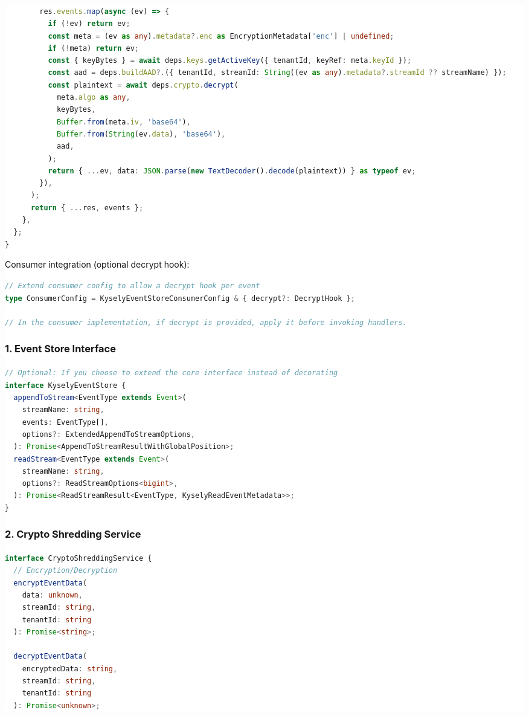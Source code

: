 ```ts
        res.events.map(async (ev) => {
          if (!ev) return ev;
          const meta = (ev as any).metadata?.enc as EncryptionMetadata['enc'] | undefined;
          if (!meta) return ev;
          const { keyBytes } = await deps.keys.getActiveKey({ tenantId, keyRef: meta.keyId });
          const aad = deps.buildAAD?.({ tenantId, streamId: String((ev as any).metadata?.streamId ?? streamName) });
          const plaintext = await deps.crypto.decrypt(
            meta.algo as any,
            keyBytes,
            Buffer.from(meta.iv, 'base64'),
            Buffer.from(String(ev.data), 'base64'),
            aad,
          );
          return { ...ev, data: JSON.parse(new TextDecoder().decode(plaintext)) } as typeof ev;
        }),
      );
      return { ...res, events };
    },
  };
}
```

Consumer integration (optional decrypt hook):

```ts
// Extend consumer config to allow a decrypt hook per event
type ConsumerConfig = KyselyEventStoreConsumerConfig & { decrypt?: DecryptHook };

// In the consumer implementation, if decrypt is provided, apply it before invoking handlers.
```

### 1. Event Store Interface

```typescript
// Optional: If you choose to extend the core interface instead of decorating
interface KyselyEventStore {
  appendToStream<EventType extends Event>(
    streamName: string,
    events: EventType[],
    options?: ExtendedAppendToStreamOptions,
  ): Promise<AppendToStreamResultWithGlobalPosition>;
  readStream<EventType extends Event>(
    streamName: string,
    options?: ReadStreamOptions<bigint>,
  ): Promise<ReadStreamResult<EventType, KyselyReadEventMetadata>>;
}
```

### 2. Crypto Shredding Service

```typescript
interface CryptoShreddingService {
  // Encryption/Decryption
  encryptEventData(
    data: unknown, 
    streamId: string, 
    tenantId: string
  ): Promise<string>;
  
  decryptEventData(
    encryptedData: string, 
    streamId: string, 
    tenantId: string
  ): Promise<unknown>;
```
